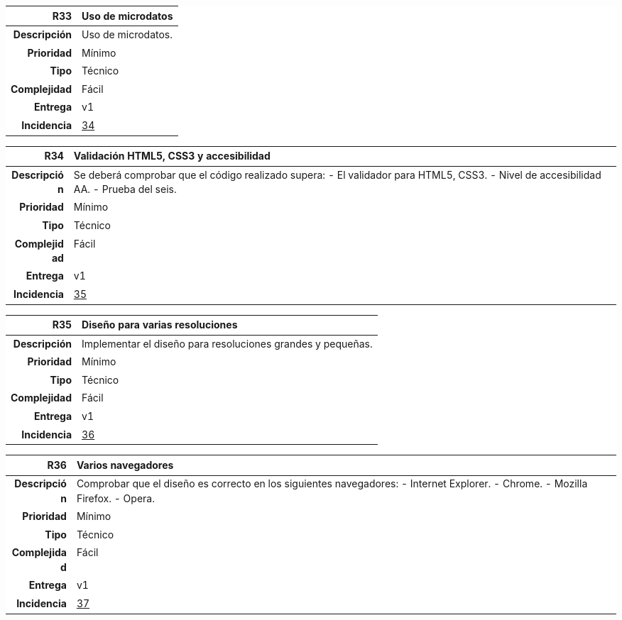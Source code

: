 | **R33**     | **Uso de microdatos**         |
| --------------: | :------------------- |
| **Descripción** | Uso de microdatos.             |
| **Prioridad**   | Mínimo           |
| **Tipo**        | Técnico                |
| **Complejidad** | Fácil         |
| **Entrega**     | v1             |
| **Incidencia**  | [34](https://github.com/dtallafigo/yiicomment/issues/34) |

| **R34**     | **Validación HTML5, CSS3 y accesibilidad**         |
| --------------: | :------------------- |
| **Descripción** | Se deberá comprobar que el código realizado supera:  - El validador para HTML5, CSS3. - Nivel de accesibilidad AA. - Prueba del seis.              |
| **Prioridad**   | Mínimo           |
| **Tipo**        | Técnico                |
| **Complejidad** | Fácil         |
| **Entrega**     | v1             |
| **Incidencia**  | [35](https://github.com/dtallafigo/yiicomment/issues/35) |

| **R35**     | **Diseño para varias resoluciones**         |
| --------------: | :------------------- |
| **Descripción** | Implementar el diseño para resoluciones grandes y pequeñas.             |
| **Prioridad**   | Mínimo           |
| **Tipo**        | Técnico                |
| **Complejidad** | Fácil         |
| **Entrega**     | v1             |
| **Incidencia**  | [36](https://github.com/dtallafigo/yiicomment/issues/36) |

| **R36**     | **Varios navegadores**         |
| --------------: | :------------------- |
| **Descripción** | Comprobar que el diseño es correcto en los siguientes navegadores:  - Internet Explorer. - Chrome. - Mozilla Firefox. - Opera.              |
| **Prioridad**   | Mínimo           |
| **Tipo**        | Técnico                |
| **Complejidad** | Fácil         |
| **Entrega**     | v1             |
| **Incidencia**  | [37](https://github.com/dtallafigo/yiicomment/issues/37) |
